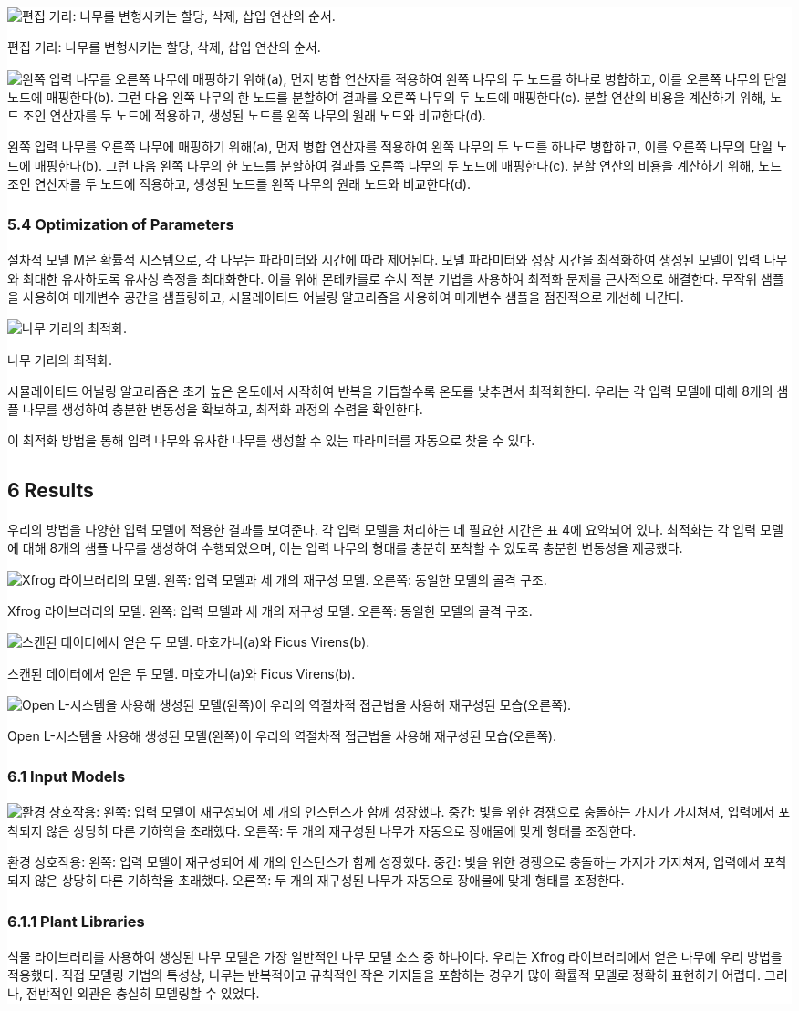 ![편집 거리: 나무를 변형시키는 할당, 삭제, 삽입 연산의 순서.](Inverse%20Procedural%20Modeling%20of%20Trees%20d1e06d6ba8bc443493ac700663c9b223/Untitled%2010.png)

편집 거리: 나무를 변형시키는 할당, 삭제, 삽입 연산의 순서.

![왼쪽 입력 나무를 오른쪽 나무에 매핑하기 위해(a), 먼저 병합 연산자를 적용하여 왼쪽 나무의 두 노드를 하나로 병합하고, 이를 오른쪽 나무의 단일 노드에 매핑한다(b). 그런 다음 왼쪽 나무의 한 노드를 분할하여 결과를 오른쪽 나무의 두 노드에 매핑한다(c). 분할 연산의 비용을 계산하기 위해, 노드 조인 연산자를 두 노드에 적용하고, 생성된 노드를 왼쪽 나무의 원래 노드와 비교한다(d).](Inverse%20Procedural%20Modeling%20of%20Trees%20d1e06d6ba8bc443493ac700663c9b223/Untitled%2011.png)

왼쪽 입력 나무를 오른쪽 나무에 매핑하기 위해(a), 먼저 병합 연산자를 적용하여 왼쪽 나무의 두 노드를 하나로 병합하고, 이를 오른쪽 나무의 단일 노드에 매핑한다(b). 그런 다음 왼쪽 나무의 한 노드를 분할하여 결과를 오른쪽 나무의 두 노드에 매핑한다(c). 분할 연산의 비용을 계산하기 위해, 노드 조인 연산자를 두 노드에 적용하고, 생성된 노드를 왼쪽 나무의 원래 노드와 비교한다(d).

### 5.4 Optimization of Parameters

절차적 모델 M은 확률적 시스템으로, 각 나무는 파라미터와 시간에 따라 제어된다. 모델 파라미터와 성장 시간을 최적화하여 생성된 모델이 입력 나무와 최대한 유사하도록 유사성 측정을 최대화한다. 이를 위해 몬테카를로 수치 적분 기법을 사용하여 최적화 문제를 근사적으로 해결한다. 무작위 샘플을 사용하여 매개변수 공간을 샘플링하고, 시뮬레이티드 어닐링 알고리즘을 사용하여 매개변수 샘플을 점진적으로 개선해 나간다.

![나무 거리의 최적화.](Inverse%20Procedural%20Modeling%20of%20Trees%20d1e06d6ba8bc443493ac700663c9b223/Untitled%2012.png)

나무 거리의 최적화.

시뮬레이티드 어닐링 알고리즘은 초기 높은 온도에서 시작하여 반복을 거듭할수록 온도를 낮추면서 최적화한다. 우리는 각 입력 모델에 대해 8개의 샘플 나무를 생성하여 충분한 변동성을 확보하고, 최적화 과정의 수렴을 확인한다.

이 최적화 방법을 통해 입력 나무와 유사한 나무를 생성할 수 있는 파라미터를 자동으로 찾을 수 있다.

## 6 Results

우리의 방법을 다양한 입력 모델에 적용한 결과를 보여준다. 각 입력 모델을 처리하는 데 필요한 시간은 표 4에 요약되어 있다. 최적화는 각 입력 모델에 대해 8개의 샘플 나무를 생성하여 수행되었으며, 이는 입력 나무의 형태를 충분히 포착할 수 있도록 충분한 변동성을 제공했다.

![Xfrog 라이브러리의 모델. 왼쪽: 입력 모델과 세 개의 재구성 모델. 오른쪽: 동일한 모델의 골격 구조.](Inverse%20Procedural%20Modeling%20of%20Trees%20d1e06d6ba8bc443493ac700663c9b223/Untitled%2013.png)

Xfrog 라이브러리의 모델. 왼쪽: 입력 모델과 세 개의 재구성 모델. 오른쪽: 동일한 모델의 골격 구조.

![스캔된 데이터에서 얻은 두 모델. 마호가니(a)와 Ficus Virens(b).](Inverse%20Procedural%20Modeling%20of%20Trees%20d1e06d6ba8bc443493ac700663c9b223/Untitled%2014.png)

스캔된 데이터에서 얻은 두 모델. 마호가니(a)와 Ficus Virens(b).

![Open L-시스템을 사용해 생성된 모델(왼쪽)이 우리의 역절차적 접근법을 사용해 재구성된 모습(오른쪽).](Inverse%20Procedural%20Modeling%20of%20Trees%20d1e06d6ba8bc443493ac700663c9b223/Untitled%2015.png)

Open L-시스템을 사용해 생성된 모델(왼쪽)이 우리의 역절차적 접근법을 사용해 재구성된 모습(오른쪽).

### 6.1 Input Models

![환경 상호작용: 왼쪽: 입력 모델이 재구성되어 세 개의 인스턴스가 함께 성장했다. 중간: 빛을 위한 경쟁으로 충돌하는 가지가 가지쳐져, 입력에서 포착되지 않은 상당히 다른 기하학을 초래했다. 오른쪽: 두 개의 재구성된 나무가 자동으로 장애물에 맞게 형태를 조정한다.](Inverse%20Procedural%20Modeling%20of%20Trees%20d1e06d6ba8bc443493ac700663c9b223/Untitled%2016.png)

환경 상호작용: 왼쪽: 입력 모델이 재구성되어 세 개의 인스턴스가 함께 성장했다. 중간: 빛을 위한 경쟁으로 충돌하는 가지가 가지쳐져, 입력에서 포착되지 않은 상당히 다른 기하학을 초래했다. 오른쪽: 두 개의 재구성된 나무가 자동으로 장애물에 맞게 형태를 조정한다.

### 6.1.1 Plant Libraries

식물 라이브러리를 사용하여 생성된 나무 모델은 가장 일반적인 나무 모델 소스 중 하나이다. 우리는 Xfrog 라이브러리에서 얻은 나무에 우리 방법을 적용했다. 직접 모델링 기법의 특성상, 나무는 반복적이고 규칙적인 작은 가지들을 포함하는 경우가 많아 확률적 모델로 정확히 표현하기 어렵다. 그러나, 전반적인 외관은 충실히 모델링할 수 있었다.

